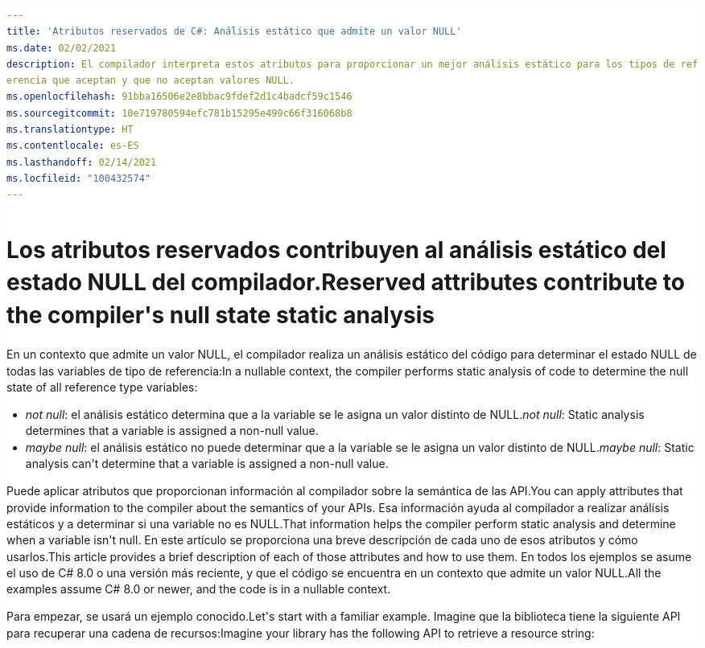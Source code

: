 ```yaml
---
title: 'Atributos reservados de C#: Análisis estático que admite un valor NULL'
ms.date: 02/02/2021
description: El compilador interpreta estos atributos para proporcionar un mejor análisis estático para los tipos de referencia que aceptan y que no aceptan valores NULL.
ms.openlocfilehash: 91bba16506e2e8bbac9fdef2d1c4badcf59c1546
ms.sourcegitcommit: 10e719780594efc781b15295e499c66f316068b8
ms.translationtype: HT
ms.contentlocale: es-ES
ms.lasthandoff: 02/14/2021
ms.locfileid: "100432574"
---
```

# <a name="reserved-attributes-contribute-to-the-compilers-null-state-static-analysis"></a><span data-ttu-id="b3516-103">Los atributos reservados contribuyen al análisis estático del estado NULL del compilador.</span><span class="sxs-lookup"><span data-stu-id="b3516-103">Reserved attributes contribute to the compiler's null state static analysis</span></span>

<span data-ttu-id="b3516-104">En un contexto que admite un valor NULL, el compilador realiza un análisis estático del código para determinar el estado NULL de todas las variables de tipo de referencia:</span><span class="sxs-lookup"><span data-stu-id="b3516-104">In a nullable context, the compiler performs static analysis of code to determine the null state of all reference type variables:</span></span>

- <span data-ttu-id="b3516-105">*not null*: el análisis estático determina que a la variable se le asigna un valor distinto de NULL.</span><span class="sxs-lookup"><span data-stu-id="b3516-105">*not null*: Static analysis determines that a variable is assigned a non-null value.</span></span>
- <span data-ttu-id="b3516-106">*maybe null*: el análisis estático no puede determinar que a la variable se le asigna un valor distinto de NULL.</span><span class="sxs-lookup"><span data-stu-id="b3516-106">*maybe null*: Static analysis can't determine that a variable is assigned a non-null value.</span></span>

<span data-ttu-id="b3516-107">Puede aplicar atributos que proporcionan información al compilador sobre la semántica de las API.</span><span class="sxs-lookup"><span data-stu-id="b3516-107">You can apply attributes that provide information to the compiler about the semantics of your APIs.</span></span> <span data-ttu-id="b3516-108">Esa información ayuda al compilador a realizar análisis estáticos y a determinar si una variable no es NULL.</span><span class="sxs-lookup"><span data-stu-id="b3516-108">That information helps the compiler perform static analysis and determine when a variable isn't null.</span></span> <span data-ttu-id="b3516-109">En este artículo se proporciona una breve descripción de cada uno de esos atributos y cómo usarlos.</span><span class="sxs-lookup"><span data-stu-id="b3516-109">This article provides a brief description of each of those attributes and how to use them.</span></span> <span data-ttu-id="b3516-110">En todos los ejemplos se asume el uso de C# 8.0 o una versión más reciente, y que el código se encuentra en un contexto que admite un valor NULL.</span><span class="sxs-lookup"><span data-stu-id="b3516-110">All the examples assume C# 8.0 or newer, and the code is in a nullable context.</span></span>

<span data-ttu-id="b3516-111">Para empezar, se usará un ejemplo conocido.</span><span class="sxs-lookup"><span data-stu-id="b3516-111">Let's start with a familiar example.</span></span> <span data-ttu-id="b3516-112">Imagine que la biblioteca tiene la siguiente API para recuperar una cadena de recursos:</span><span class="sxs-lookup"><span data-stu-id="b3516-112">Imagine your library has the following API to retrieve a resource string:</span></span>
